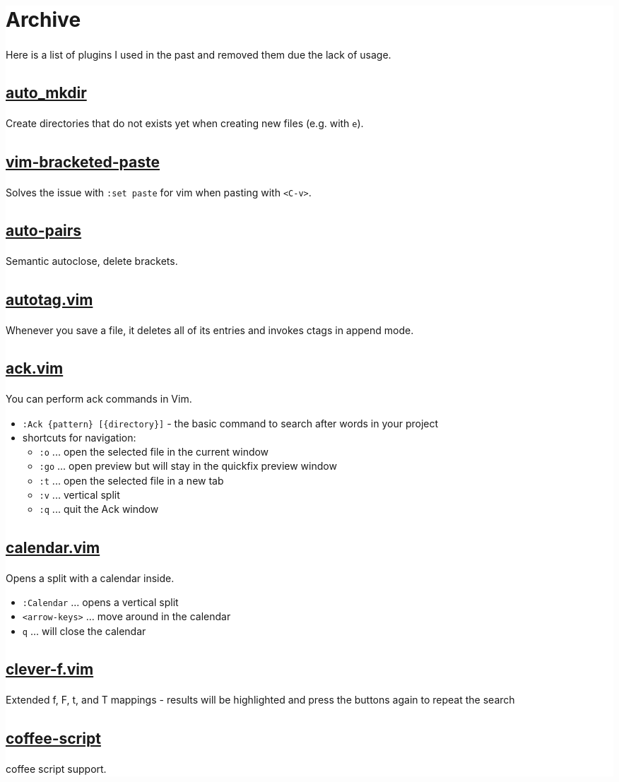 # Archive

Here is a list of plugins I used in the past and removed them due the lack of usage.


## [auto_mkdir](https://github.com/DataWraith/auto_mkdir)
Create directories that do not exists yet when creating new files (e.g. with `e`).


## [vim-bracketed-paste](https://github.com/ConradIrwin/vim-bracketed-paste)
Solves the issue with `:set paste` for vim when pasting with `<C-v>`.


## [auto-pairs](https://github.com/jiangmiao/auto-pairs)
Semantic autoclose, delete brackets.


## [autotag.vim](https://github.com/vim-scripts/AutoTag)
Whenever you save a file, it deletes all of its entries and invokes ctags in append mode.


## [ack.vim](https://github.com/mileszs/ack.vim)
You can perform ack commands in Vim.

- `:Ack {pattern} [{directory}]` - the basic command to search after words in your project
- shortcuts for navigation:
  - `:o` ... open the selected file in the current window
  - `:go` ... open preview but will stay in the quickfix preview window
  - `:t` ... open the selected file in a new tab
  - `:v` ... vertical split
  - `:q` ... quit the Ack window

## [calendar.vim](https://github.com/mattn/calendar-vim)
Opens a split with a calendar inside.

- `:Calendar` ... opens a vertical split
- `<arrow-keys>` ... move around in the calendar
- `q` ... will close the calendar


## [clever-f.vim](https://github.com/rhysd/clever-f.vim)
Extended f, F, t, and T mappings - results will be highlighted and press the buttons again to repeat the search


## [coffee-script](https://github.com/kchmck/vim-coffee-script)
coffee script support.
